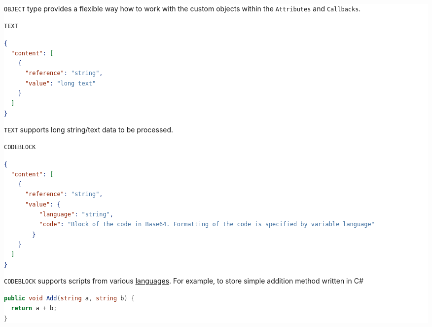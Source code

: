 `OBJECT` type provides a flexible way how to work with the custom objects within the `Attributes` and `Callbacks`.

</td>
</tr>

<tr>
<td>

`TEXT`

</td>
<td>

```json
{
  "content": [
    {
      "reference": "string",
      "value": "long text"
    }
  ]
}
```

`TEXT` supports long string/text data to be processed.

</td>
</tr>

<tr>
<td>

`CODEBLOCK`

</td>
<td>

```json
{
  "content": [
    {
      "reference": "string",
      "value": {
          "language": "string",
          "code": "Block of the code in Base64. Formatting of the code is specified by variable language"
        }
    }
  ]
}
```

`CODEBLOCK` supports scripts from various [languages](https://github.com/3KeyCompany/CZERTAINLY-Interfaces/blob/master/src/main/java/com/czertainly/api/model/common/attribute/v2/content/data/ProgrammingLanguageEnum.java). For example, to store simple addition method written in C#

```csharp
public void Add(string a, string b) {
  return a + b;
}
```
